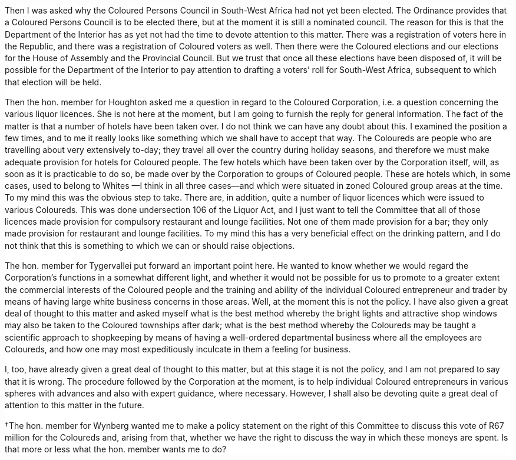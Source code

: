 <p>Then I was asked why the Coloured Persons Council in South-West Africa had not yet been elected. The Ordinance provides that a Coloured Persons Council is to be elected there, but at the moment it is still a nominated council. The reason for this is that the Department of the Interior has as yet not had the time to devote attention to this matter. There was a registration of voters here in the Republic, and there was a registration of Coloured voters as well. Then there were the Coloured elections and our elections for the House of Assembly and the Provincial Council. But we trust that once all these elections have been disposed of, it will be possible for the Department of the Interior to pay attention to drafting a voters&#x2019; roll for South-West Africa, subsequent to which that election will be held.</p>

<p>Then the hon. member for Houghton asked me a question in regard to the Coloured Corporation, i.e. a question concerning the various liquor licences. She is not here at the moment, but I am going to furnish the reply for general information. The fact of the matter is that a number of hotels have been taken over. I do not think we can have any doubt about this. I examined the position a few times, and to me it really looks like something which we shall have to accept that way. The Coloureds are people who are travelling about very extensively to-day; they travel all over the country during holiday seasons, and therefore we must make adequate provision for hotels for Coloured people. The few hotels which have been taken over by the Corporation itself, will, as soon as it is practicable to do so, be made over by the Corporation to groups of Coloured people. These are hotels which, in some cases, used to belong to Whites &#x2014;I think in all three cases&#x2014;and which were situated in zoned Coloured group areas at the time. To my mind this was the obvious step to take. There are, in addition, quite a number of liquor licences which were issued to various Coloureds. This was done undersection 106 of the Liquor Act, and I just want to tell the Committee that all of those licences made provision for compulsory restaurant and lounge facilities. Not one of them made provision for a bar; they only made provision for restaurant and lounge facilities. To my mind this has a very beneficial effect on the drinking pattern, and I do not think that this is something to which we can or should raise objections.</p>

<p>The hon. member for Tygervallei put forward an important point here. He wanted to know whether we would regard the Corporation&#x2019;s functions in a somewhat different light, and whether it would not be possible for us to promote to a greater extent the commercial interests of the Coloured people and the training and ability of the individual Coloured entrepreneur and trader by means of having large white business concerns in those areas. Well, at the moment this is not the policy. I have also given a great deal of thought to this matter and asked myself what is the best method whereby the bright lights and attractive shop windows may also be taken to the Coloured townships after dark; what is the best method whereby the Coloureds may be taught a scientific approach to shopkeeping by means of having a well-ordered departmental business where all the employees are Coloureds, and how one may most expeditiously inculcate in them a feeling for business.</p>

<p>I, too, have already given a great deal of thought to this matter, but at this stage it is not the policy, and I am not prepared to say that it is wrong. The procedure followed by the Corporation at the moment, is to help individual Coloured entrepreneurs in various spheres with advances and also with expert guidance, where necessary. However, I shall also be devoting quite a great deal of attention to this matter in the future.</p>

<p>&#x2020;The hon. member for Wynberg wanted me to make a policy statement on the right of this Committee to discuss this vote of R67 million for the Coloureds and, arising from that, whether we have the right to discuss the way in which these moneys are spent. Is that more or less what the hon. member wants me to do&#x003F;</p>

</speech>

<speech by="#taylor">
